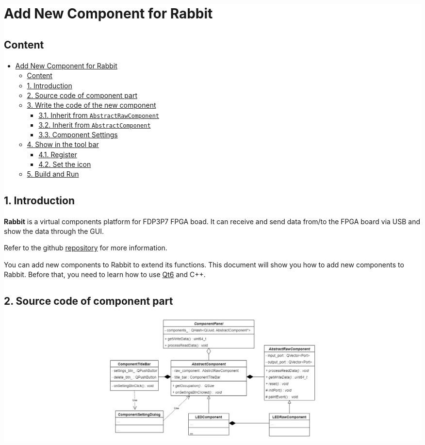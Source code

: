 # Add New Component for Rabbit

## Content

- [Add New Component for Rabbit](#add-new-component-for-rabbit)
  - [Content](#content)
  - [1. Introduction](#1-introduction)
  - [2. Source code of component part](#2-source-code-of-component-part)
  - [3. Write the code of the new component](#3-write-the-code-of-the-new-component)
    - [3.1. Inherit from `AbstractRawComponent`](#31-inherit-from-abstractrawcomponent)
    - [3.2. Inherit from `AbstractComponent`](#32-inherit-from-abstractcomponent)
    - [3.3. Component Settings](#33-component-settings)
  - [4. Show in the tool bar](#4-show-in-the-tool-bar)
    - [4.1. Register](#41-register)
    - [4.2. Set the icon](#42-set-the-icon)
  - [5. Build and Run](#5-build-and-run)

## 1. Introduction

**Rabbit** is a virtual components platform for FDP3P7 FPGA boad. It can receive and send data from/to the FPGA board via USB and show the data through the GUI. 

Refer to the github [repository](https://github.com/0xtaruhi/Rabbit) for more information.

You can add new components to Rabbit to extend its functions. This document will show you how to add new components to Rabbit. Before that, you need to learn how to use [Qt6](https://doc.qt.io/qt-6/) and C++.

## 2. Source code of component part

<p align="center">
        <img alt="Component-code" height=250 src="./images/Component-code.png">
</p>
